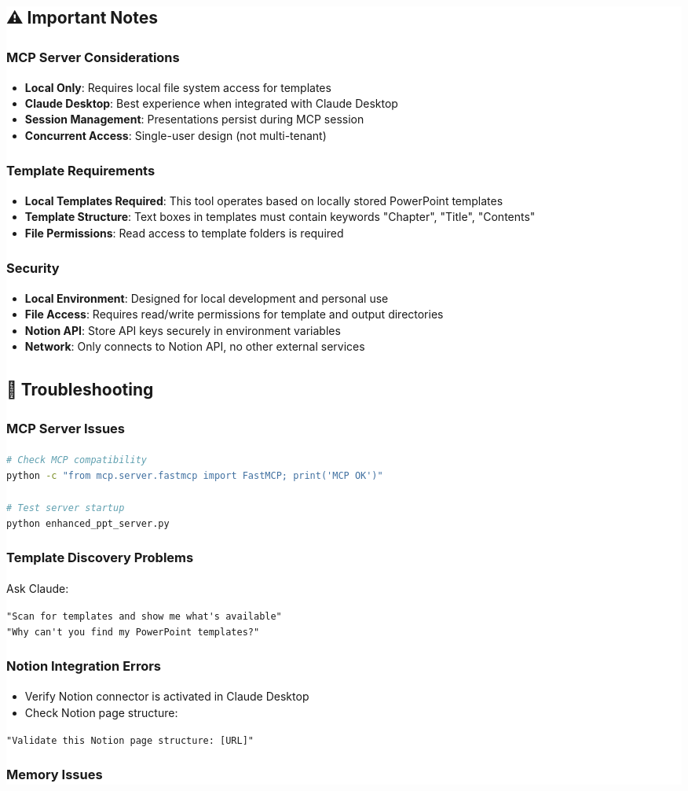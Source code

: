 ## ⚠️ Important Notes

### MCP Server Considerations

- **Local Only**: Requires local file system access for templates
- **Claude Desktop**: Best experience when integrated with Claude Desktop
- **Session Management**: Presentations persist during MCP session
- **Concurrent Access**: Single-user design (not multi-tenant)

### Template Requirements

- **Local Templates Required**: This tool operates based on locally stored PowerPoint templates
- **Template Structure**: Text boxes in templates must contain keywords "Chapter", "Title", "Contents"
- **File Permissions**: Read access to template folders is required

### Security

- **Local Environment**: Designed for local development and personal use
- **File Access**: Requires read/write permissions for template and output directories
- **Notion API**: Store API keys securely in environment variables
- **Network**: Only connects to Notion API, no other external services

## 🐛 Troubleshooting

### MCP Server Issues

```bash
# Check MCP compatibility
python -c "from mcp.server.fastmcp import FastMCP; print('MCP OK')"

# Test server startup
python enhanced_ppt_server.py
```

### Template Discovery Problems

Ask Claude:
```
"Scan for templates and show me what's available"
"Why can't you find my PowerPoint templates?"
```

### Notion Integration Errors

- Verify Notion connector is activated in Claude Desktop
- Check Notion page structure:
```
"Validate this Notion page structure: [URL]"
```

### Memory Issues
